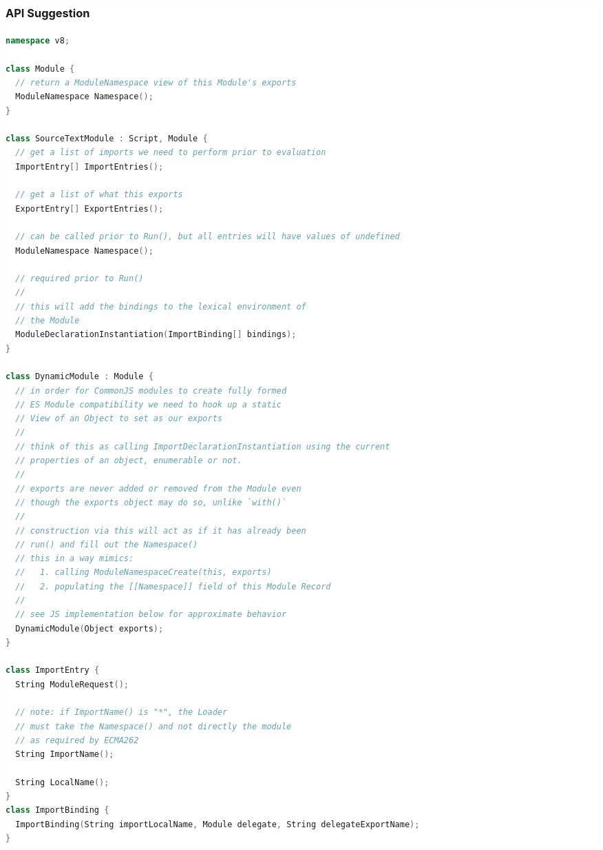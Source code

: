 ### API Suggestion

```cpp
namespace v8;

class Module {
  // return a ModuleNamespace view of this Module's exports
  ModuleNamespace Namespace();
}

class SourceTextModule : Script, Module {
  // get a list of imports we need to perform prior to evaluation
  ImportEntry[] ImportEntries();

  // get a list of what this exports
  ExportEntry[] ExportEntries();

  // can be called prior to Run(), but all entries will have values of undefined
  ModuleNamespace Namespace();

  // required prior to Run()
  //
  // this will add the bindings to the lexical environment of
  // the Module
  ModuleDeclarationInstantiation(ImportBinding[] bindings);
}

class DynamicModule : Module {
  // in order for CommonJS modules to create fully formed
  // ES Module compatibility we need to hook up a static
  // View of an Object to set as our exports
  //
  // think of this as calling ImportDeclarationInstantiation using the current
  // properties of an object, enumerable or not.
  //
  // exports are never added or removed from the Module even
  // though the exports object may do so, unlike `with()`
  //
  // construction via this will act as if it has already been
  // run() and fill out the Namespace()
  // this in a way mimics:
  //   1. calling ModuleNamespaceCreate(this, exports)
  //   2. populating the [[Namespace]] field of this Module Record
  //
  // see JS implementation below for approximate behavior
  DynamicModule(Object exports);
}

class ImportEntry {
  String ModuleRequest();

  // note: if ImportName() is "*", the Loader
  // must take the Namespace() and not directly the module
  // as required by ECMA262
  String ImportName();

  String LocalName();
}
class ImportBinding {
  ImportBinding(String importLocalName, Module delegate, String delegateExportName);
}
```


[1]: https://tc39.github.io/ecma262/#sec-source-text-module-records
[2]: https://whatwg.github.io/loader/#registry "Registry Objects"
[3]: https://github.com/tc39/ecma262/issues/322 "Add application/javascript+module mime to remove ambiguity"
[4]: https://developer.mozilla.org/en-US/docs/Mozilla/JavaScript_code_modules/Services.jsm "Services.jsm"
[5]: https://tc39.github.io/ecma262/#sec-module-namespace-exotic-objects "Module Namespace Exotic Objects"
[ModuleRecord]: https://tc39.github.io/ecma262/#sec-abstract-module-records "Abstract Module Records"
[ImportEntry]: https://tc39.github.io/ecma262/#table-39 "ImportEntry Record Fields"
[ExportEntry]: https://tc39.github.io/ecma262/#table-41 "ExportEntry Record Fields"
[ParseModule]: https://tc39.github.io/ecma262/#sec-parsemodule "ParseModule"
[HostResolveImportedModule]: https://tc39.github.io/ecma262/#sec-hostresolveimportedmodule "Runtime Semantics: HostResolveImportedModule"
[CreateImportBinding]: https://tc39.github.io/ecma262/#sec-createimportbinding "CreateImportBinding"
[ModuleNamespaceCreate]: https://tc39.github.io/ecma262/#sec-modulenamespacecreate "ModuleNamespaceCreate"
[ModuleDeclarationInstantiation]: https://tc39.github.io/ecma262/#sec-moduledeclarationinstantiation "ModuleDeclarationInstantiation() Concrete Method"
[test runners providing browser test viewers]: https://mochajs.org/#running-mocha-in-the-browser "Running Mocha in the Browser"
[exposing a parser in their issue tracker]: https://bugs.chromium.org/p/v8/issues/detail?id=1569 "Implement Harmony Modules"
[privileges over the `file://` protocol]: https://developer.mozilla.org/en-US/docs/Mozilla/JavaScript_code_modules/Using#The_URL_for_a_code_module "The URL for a code module"